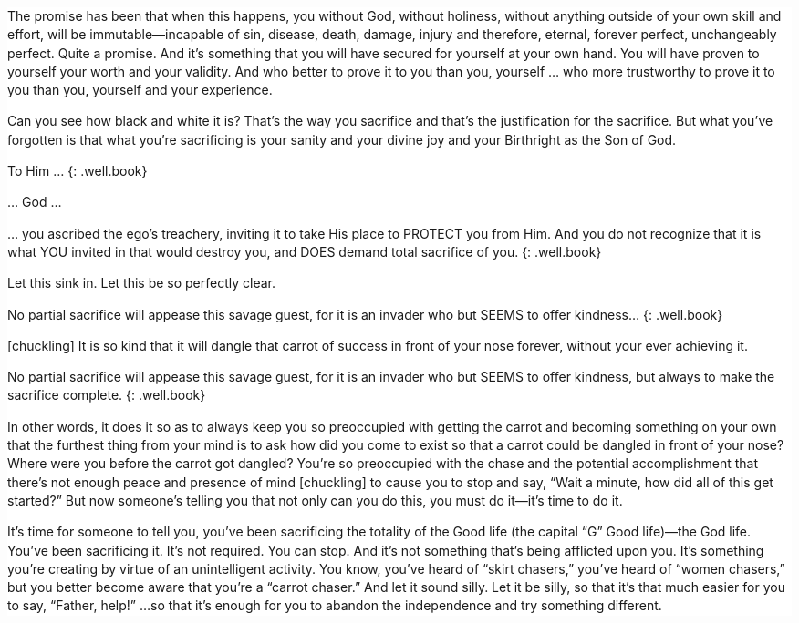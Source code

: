 The promise has been that when this happens, you without God, without
holiness, without anything outside of your own skill and effort, will be
immutable&mdash;incapable of sin, disease, death, damage, injury and
therefore, eternal, forever perfect, unchangeably perfect. Quite a
promise. And it&rsquo;s something that you will have secured for
yourself at your own hand. You will have proven to yourself your worth
and your validity. And who better to prove it to you than you, yourself
&hellip; who more trustworthy to prove it to you than you, yourself and
your experience.

Can you see how black and white it is? That&rsquo;s the way you
sacrifice and that&rsquo;s the justification for the sacrifice. But what
you&rsquo;ve forgotten is that what you&rsquo;re sacrificing is your
sanity and your divine joy and your Birthright as the Son of God.

To Him &hellip;
{: .well.book}

&hellip; God &hellip;

&hellip; you ascribed the ego&rsquo;s treachery, inviting it to take His
place to PROTECT you from Him. And you do not recognize that it is what
YOU invited in that would destroy you, and DOES demand total sacrifice
of you.
{: .well.book}

Let this sink in. Let this be so perfectly clear.

No partial sacrifice will appease this savage guest, for it is an
invader who but SEEMS to offer kindness&hellip;
{: .well.book}

[chuckling] It is so kind that it will dangle that carrot of success in
front of your nose forever, without your ever achieving it.

No partial sacrifice will appease this savage guest, for it is an
invader who but SEEMS to offer kindness, but always to make the
sacrifice complete.
{: .well.book}

In other words, it does it so as to always keep you so preoccupied with
getting the carrot and becoming something on your own that the furthest
thing from your mind is to ask how did you come to exist so that a
carrot could be dangled in front of your nose? Where were you before the
carrot got dangled? You&rsquo;re so preoccupied with the chase and the
potential accomplishment that there&rsquo;s not enough peace and
presence of mind [chuckling] to cause you to stop and say, &ldquo;Wait a
minute, how did all of this get started?&rdquo; But now someone&rsquo;s
telling you that not only can you do this, you must do
it&mdash;it&rsquo;s time to do it.

It&rsquo;s time for someone to tell you, you&rsquo;ve been sacrificing
the totality of the Good life (the capital &ldquo;G&rdquo; Good
life)&mdash;the God life. You&rsquo;ve been sacrificing it. It&rsquo;s
not required. You can stop. And it&rsquo;s not something that&rsquo;s
being afflicted upon you. It&rsquo;s something you&rsquo;re creating by
virtue of an unintelligent activity. You know, you&rsquo;ve heard of
&ldquo;skirt chasers,&rdquo; you&rsquo;ve heard of &ldquo;women
chasers,&rdquo; but you better become aware that you&rsquo;re a
&ldquo;carrot chaser.&rdquo; And let it sound silly. Let it be silly, so
that it&rsquo;s that much easier for you to say, &ldquo;Father,
help!&rdquo; &hellip;so that it&rsquo;s enough for you to abandon the
independence and try something different.


[^1]: T15.9 The Time of Christ